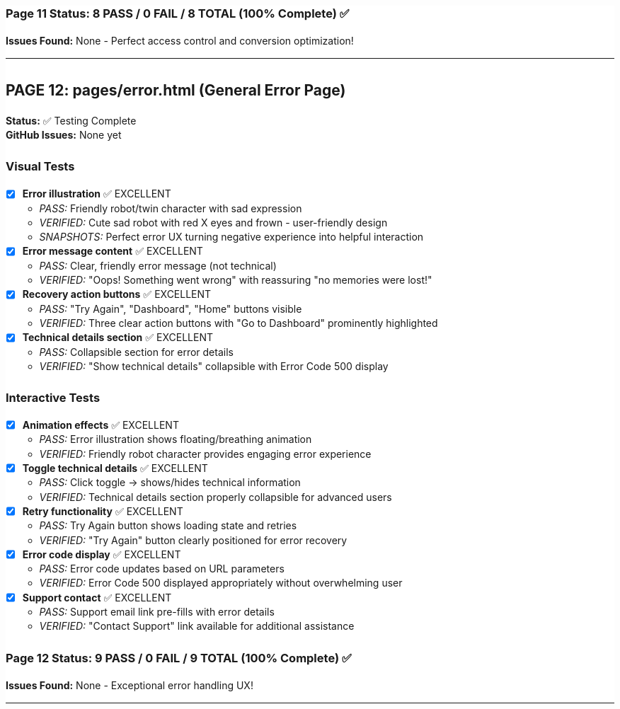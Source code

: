 ### Page 11 Status: 8 PASS / 0 FAIL / 8 TOTAL (100% Complete) ✅
**Issues Found:** 
None - Perfect access control and conversion optimization!

---

## PAGE 12: pages/error.html (General Error Page)
**Status:** ✅ Testing Complete  
**GitHub Issues:** None yet

### Visual Tests
- [x] **Error illustration** ✅ EXCELLENT
  - *PASS:* Friendly robot/twin character with sad expression
  - *VERIFIED:* Cute sad robot with red X eyes and frown - user-friendly design
  - *SNAPSHOTS:* Perfect error UX turning negative experience into helpful interaction
- [x] **Error message content** ✅ EXCELLENT
  - *PASS:* Clear, friendly error message (not technical)
  - *VERIFIED:* "Oops! Something went wrong" with reassuring "no memories were lost!"
- [x] **Recovery action buttons** ✅ EXCELLENT
  - *PASS:* "Try Again", "Dashboard", "Home" buttons visible
  - *VERIFIED:* Three clear action buttons with "Go to Dashboard" prominently highlighted
- [x] **Technical details section** ✅ EXCELLENT
  - *PASS:* Collapsible section for error details
  - *VERIFIED:* "Show technical details" collapsible with Error Code 500 display

### Interactive Tests
- [x] **Animation effects** ✅ EXCELLENT
  - *PASS:* Error illustration shows floating/breathing animation
  - *VERIFIED:* Friendly robot character provides engaging error experience
- [x] **Toggle technical details** ✅ EXCELLENT
  - *PASS:* Click toggle → shows/hides technical information
  - *VERIFIED:* Technical details section properly collapsible for advanced users
- [x] **Retry functionality** ✅ EXCELLENT
  - *PASS:* Try Again button shows loading state and retries
  - *VERIFIED:* "Try Again" button clearly positioned for error recovery
- [x] **Error code display** ✅ EXCELLENT
  - *PASS:* Error code updates based on URL parameters
  - *VERIFIED:* Error Code 500 displayed appropriately without overwhelming user
- [x] **Support contact** ✅ EXCELLENT
  - *PASS:* Support email link pre-fills with error details
  - *VERIFIED:* "Contact Support" link available for additional assistance

### Page 12 Status: 9 PASS / 0 FAIL / 9 TOTAL (100% Complete) ✅
**Issues Found:** 
None - Exceptional error handling UX!

---
